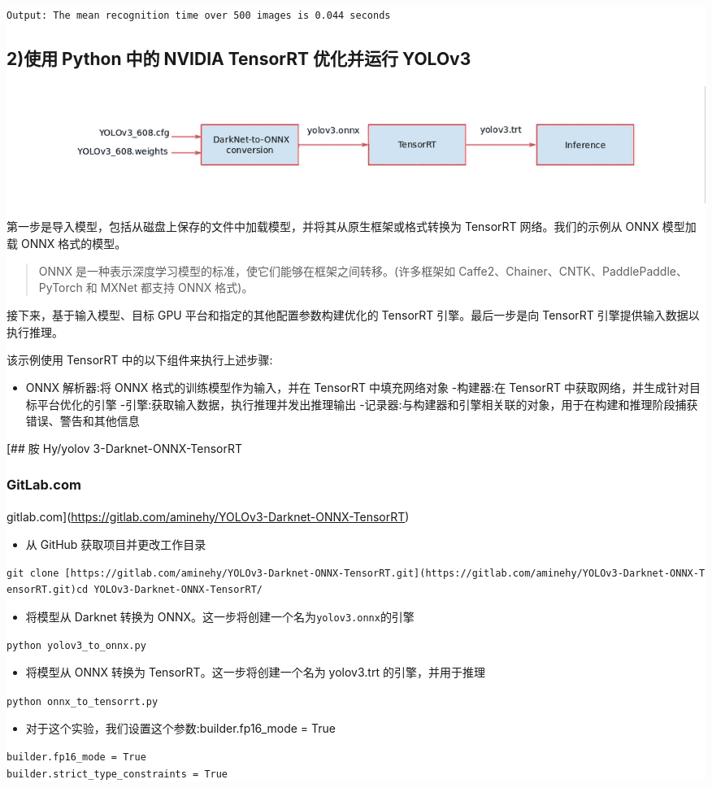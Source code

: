 ```
Output: The mean recognition time over 500 images is 0.044 seconds
```

## 2)使用 Python 中的 NVIDIA TensorRT 优化并运行 YOLOv3

![](img/4df18bb9be43a5bc685250020c5dfea7.png)

第一步是导入模型，包括从磁盘上保存的文件中加载模型，并将其从原生框架或格式转换为 TensorRT 网络。我们的示例从 ONNX 模型加载 ONNX 格式的模型。

> ONNX 是一种表示深度学习模型的标准，使它们能够在框架之间转移。(许多框架如 Caffe2、Chainer、CNTK、PaddlePaddle、PyTorch 和 MXNet 都支持 ONNX 格式)。

接下来，基于输入模型、目标 GPU 平台和指定的其他配置参数构建优化的 TensorRT 引擎。最后一步是向 TensorRT 引擎提供输入数据以执行推理。

该示例使用 TensorRT 中的以下组件来执行上述步骤:
- ONNX 解析器:将 ONNX 格式的训练模型作为输入，并在 TensorRT 中填充网络对象
-构建器:在 TensorRT 中获取网络，并生成针对目标平台优化的引擎
-引擎:获取输入数据，执行推理并发出推理输出
-记录器:与构建器和引擎相关联的对象，用于在构建和推理阶段捕获错误、警告和其他信息

[](https://gitlab.com/aminehy/YOLOv3-Darknet-ONNX-TensorRT) [## 胺 Hy/yolov 3-Darknet-ONNX-TensorRT

### GitLab.com

gitlab.com](https://gitlab.com/aminehy/YOLOv3-Darknet-ONNX-TensorRT) 

*   从 GitHub 获取项目并更改工作目录

```
git clone [https://gitlab.com/aminehy/YOLOv3-Darknet-ONNX-TensorRT.git](https://gitlab.com/aminehy/YOLOv3-Darknet-ONNX-TensorRT.git)cd YOLOv3-Darknet-ONNX-TensorRT/
```

*   将模型从 Darknet 转换为 ONNX。这一步将创建一个名为` yolov3.onnx `的引擎

```
python yolov3_to_onnx.py
```

*   将模型从 ONNX 转换为 TensorRT。这一步将创建一个名为 yolov3.trt 的引擎，并用于推理

```
python onnx_to_tensorrt.py
```

*   对于这个实验，我们设置这个参数:builder.fp16_mode = True

```
builder.fp16_mode = True
builder.strict_type_constraints = True
```
